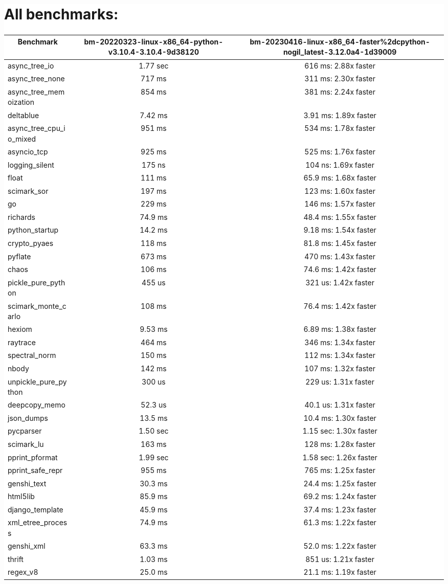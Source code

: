 All benchmarks:
===============

| Benchmark               | bm-20220323-linux-x86_64-python-v3.10.4-3.10.4-9d38120 | bm-20230416-linux-x86_64-faster%2dcpython-nogil_latest-3.12.0a4-1d39009 |
|-------------------------|:------------------------------------------------------:|:-----------------------------------------------------------------------:|
| async_tree_io           | 1.77 sec                                               | 616 ms: 2.88x faster                                                    |
| async_tree_none         | 717 ms                                                 | 311 ms: 2.30x faster                                                    |
| async_tree_memoization  | 854 ms                                                 | 381 ms: 2.24x faster                                                    |
| deltablue               | 7.42 ms                                                | 3.91 ms: 1.89x faster                                                   |
| async_tree_cpu_io_mixed | 951 ms                                                 | 534 ms: 1.78x faster                                                    |
| asyncio_tcp             | 925 ms                                                 | 525 ms: 1.76x faster                                                    |
| logging_silent          | 175 ns                                                 | 104 ns: 1.69x faster                                                    |
| float                   | 111 ms                                                 | 65.9 ms: 1.68x faster                                                   |
| scimark_sor             | 197 ms                                                 | 123 ms: 1.60x faster                                                    |
| go                      | 229 ms                                                 | 146 ms: 1.57x faster                                                    |
| richards                | 74.9 ms                                                | 48.4 ms: 1.55x faster                                                   |
| python_startup          | 14.2 ms                                                | 9.18 ms: 1.54x faster                                                   |
| crypto_pyaes            | 118 ms                                                 | 81.8 ms: 1.45x faster                                                   |
| pyflate                 | 673 ms                                                 | 470 ms: 1.43x faster                                                    |
| chaos                   | 106 ms                                                 | 74.6 ms: 1.42x faster                                                   |
| pickle_pure_python      | 455 us                                                 | 321 us: 1.42x faster                                                    |
| scimark_monte_carlo     | 108 ms                                                 | 76.4 ms: 1.42x faster                                                   |
| hexiom                  | 9.53 ms                                                | 6.89 ms: 1.38x faster                                                   |
| raytrace                | 464 ms                                                 | 346 ms: 1.34x faster                                                    |
| spectral_norm           | 150 ms                                                 | 112 ms: 1.34x faster                                                    |
| nbody                   | 142 ms                                                 | 107 ms: 1.32x faster                                                    |
| unpickle_pure_python    | 300 us                                                 | 229 us: 1.31x faster                                                    |
| deepcopy_memo           | 52.3 us                                                | 40.1 us: 1.31x faster                                                   |
| json_dumps              | 13.5 ms                                                | 10.4 ms: 1.30x faster                                                   |
| pycparser               | 1.50 sec                                               | 1.15 sec: 1.30x faster                                                  |
| scimark_lu              | 163 ms                                                 | 128 ms: 1.28x faster                                                    |
| pprint_pformat          | 1.99 sec                                               | 1.58 sec: 1.26x faster                                                  |
| pprint_safe_repr        | 955 ms                                                 | 765 ms: 1.25x faster                                                    |
| genshi_text             | 30.3 ms                                                | 24.4 ms: 1.25x faster                                                   |
| html5lib                | 85.9 ms                                                | 69.2 ms: 1.24x faster                                                   |
| django_template         | 45.9 ms                                                | 37.4 ms: 1.23x faster                                                   |
| xml_etree_process       | 74.9 ms                                                | 61.3 ms: 1.22x faster                                                   |
| genshi_xml              | 63.3 ms                                                | 52.0 ms: 1.22x faster                                                   |
| thrift                  | 1.03 ms                                                | 851 us: 1.21x faster                                                    |
| regex_v8                | 25.0 ms                                                | 21.1 ms: 1.19x faster                                                   |